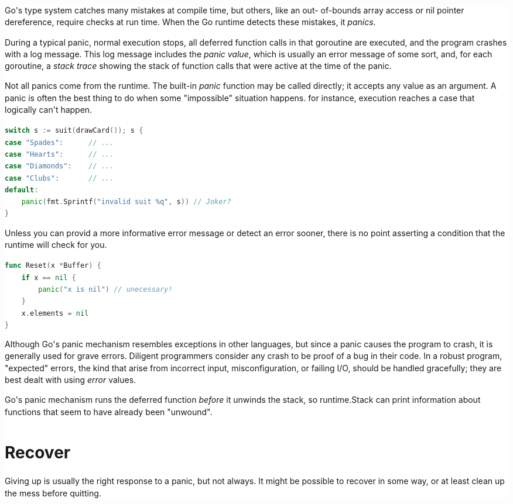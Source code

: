 Go's type system catches many mistakes at compile time, but others, like an out-
of-bounds array access or nil pointer dereference, require checks at run time.
When the Go runtime detects these mistakes, it *panics*.

During a typical panic, normal execution stops, all deferred function calls in
that goroutine are executed, and the program crashes with a log message. This
log message includes the *panic value*, which is usually an error message of
some sort, and, for each goroutine, a *stack trace* showing the stack of
function calls that were active at the time of the panic.

Not all panics come from the runtime. The built-in *panic* function may be
called directly; it accepts any value as an argument. A panic is often the best
thing to do when some "impossible" situation happens. for instance, execution
reaches a case that logically can't happen.

```go
switch s := suit(drawCard()); s {
case "Spades":      // ...
case "Hearts":      // ...
case "Diamonds":    // ...
case "Clubs":       // ...
default:
    panic(fmt.Sprintf("invalid suit %q", s)) // Joker?
}
```

Unless you can provid a more informative error message or detect an error
sooner, there is no point asserting a condition that the runtime will check for
you.

```go
func Reset(x *Buffer) {
    if x == nil {
        panic("x is nil") // unecessary!
    }
    x.elements = nil
}
```

Although Go's panic mechanism resembles exceptions in other languages, but since
a panic causes the program to crash, it is generally used for grave errors.
Diligent programmers consider any crash to be proof of a bug in their code. In
a robust program, "expected" errors, the kind that arise from incorrect input,
misconfiguration, or failing I/O, should be handled gracefully; they are best
dealt with using *error* values.

Go's panic mechanism runs the deferred function *before* it unwinds the stack,
so runtime.Stack can print information about functions that seem to have
already been "unwound".

# Recover

Giving up is usually the right response to a panic, but not always. It might be
possible to recover in some way, or at least clean up the mess before quitting.
